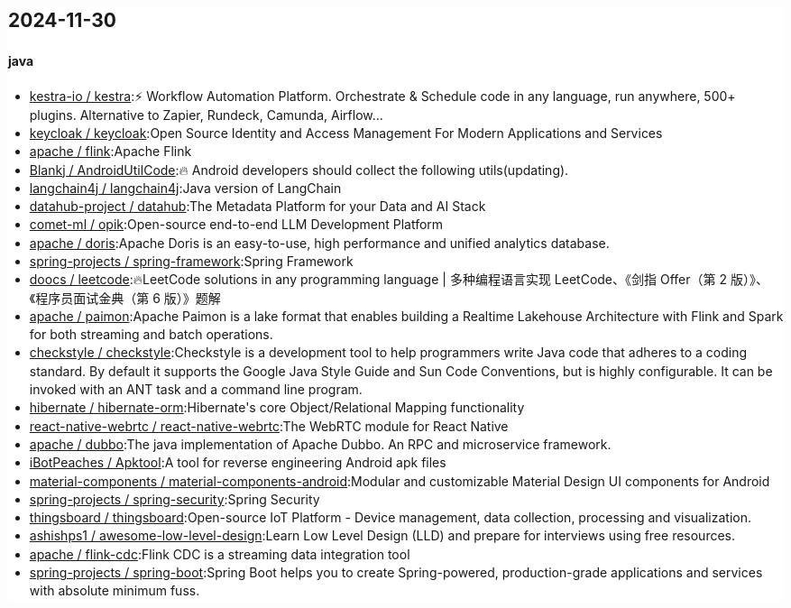 ## 2024-11-30

#### java
* [kestra-io / kestra](https://github.com/kestra-io/kestra):⚡ Workflow Automation Platform. Orchestrate & Schedule code in any language, run anywhere, 500+ plugins. Alternative to Zapier, Rundeck, Camunda, Airflow...
* [keycloak / keycloak](https://github.com/keycloak/keycloak):Open Source Identity and Access Management For Modern Applications and Services
* [apache / flink](https://github.com/apache/flink):Apache Flink
* [Blankj / AndroidUtilCode](https://github.com/Blankj/AndroidUtilCode):🔥 Android developers should collect the following utils(updating).
* [langchain4j / langchain4j](https://github.com/langchain4j/langchain4j):Java version of LangChain
* [datahub-project / datahub](https://github.com/datahub-project/datahub):The Metadata Platform for your Data and AI Stack
* [comet-ml / opik](https://github.com/comet-ml/opik):Open-source end-to-end LLM Development Platform
* [apache / doris](https://github.com/apache/doris):Apache Doris is an easy-to-use, high performance and unified analytics database.
* [spring-projects / spring-framework](https://github.com/spring-projects/spring-framework):Spring Framework
* [doocs / leetcode](https://github.com/doocs/leetcode):🔥LeetCode solutions in any programming language | 多种编程语言实现 LeetCode、《剑指 Offer（第 2 版）》、《程序员面试金典（第 6 版）》题解
* [apache / paimon](https://github.com/apache/paimon):Apache Paimon is a lake format that enables building a Realtime Lakehouse Architecture with Flink and Spark for both streaming and batch operations.
* [checkstyle / checkstyle](https://github.com/checkstyle/checkstyle):Checkstyle is a development tool to help programmers write Java code that adheres to a coding standard. By default it supports the Google Java Style Guide and Sun Code Conventions, but is highly configurable. It can be invoked with an ANT task and a command line program.
* [hibernate / hibernate-orm](https://github.com/hibernate/hibernate-orm):Hibernate's core Object/Relational Mapping functionality
* [react-native-webrtc / react-native-webrtc](https://github.com/react-native-webrtc/react-native-webrtc):The WebRTC module for React Native
* [apache / dubbo](https://github.com/apache/dubbo):The java implementation of Apache Dubbo. An RPC and microservice framework.
* [iBotPeaches / Apktool](https://github.com/iBotPeaches/Apktool):A tool for reverse engineering Android apk files
* [material-components / material-components-android](https://github.com/material-components/material-components-android):Modular and customizable Material Design UI components for Android
* [spring-projects / spring-security](https://github.com/spring-projects/spring-security):Spring Security
* [thingsboard / thingsboard](https://github.com/thingsboard/thingsboard):Open-source IoT Platform - Device management, data collection, processing and visualization.
* [ashishps1 / awesome-low-level-design](https://github.com/ashishps1/awesome-low-level-design):Learn Low Level Design (LLD) and prepare for interviews using free resources.
* [apache / flink-cdc](https://github.com/apache/flink-cdc):Flink CDC is a streaming data integration tool
* [spring-projects / spring-boot](https://github.com/spring-projects/spring-boot):Spring Boot helps you to create Spring-powered, production-grade applications and services with absolute minimum fuss.

